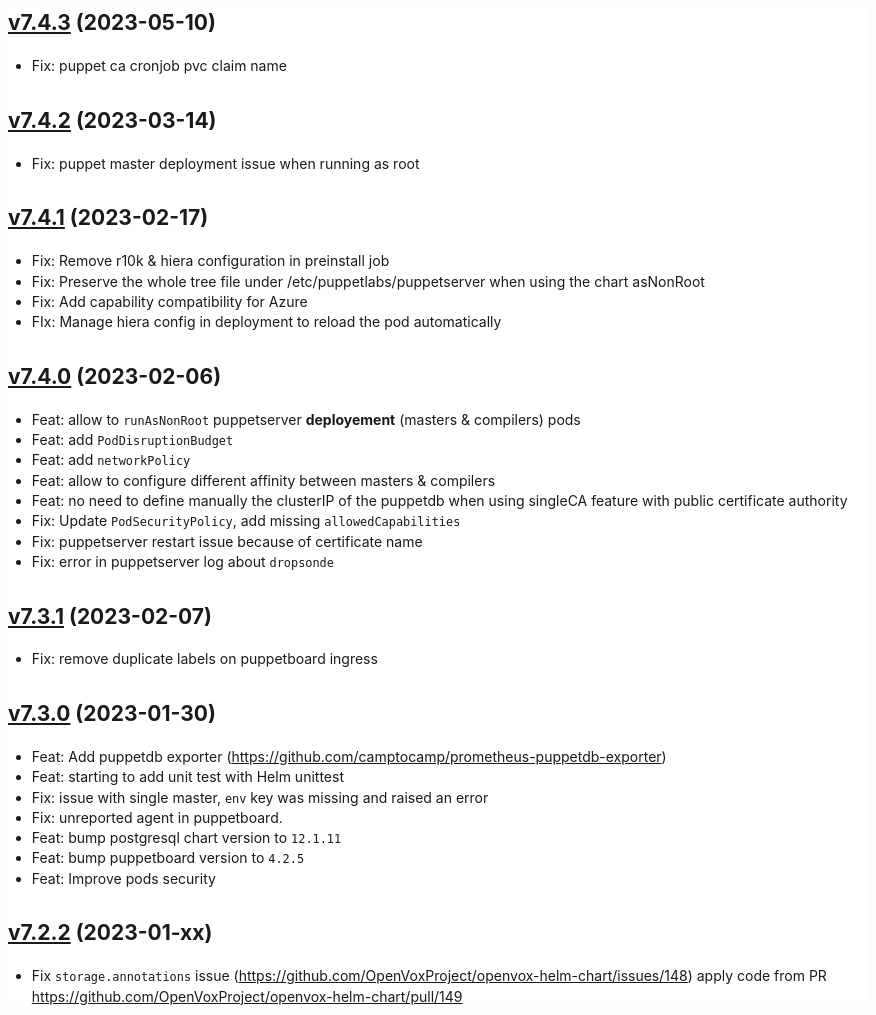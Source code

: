 ## [v7.4.3](https://github.com/OpenVoxProject/openvox-helm-chart/tree/v7.4.3) (2023-05-10)
- Fix: puppet ca cronjob pvc claim name

## [v7.4.2](https://github.com/OpenVoxProject/openvox-helm-chart/tree/v7.4.2) (2023-03-14)
- Fix: puppet master deployment issue when running as root

## [v7.4.1](https://github.com/OpenVoxProject/openvox-helm-chart/tree/v7.4.1) (2023-02-17)
- Fix: Remove r10k & hiera configuration in preinstall job
- Fix: Preserve the whole tree file under /etc/puppetlabs/puppetserver when using the chart asNonRoot
- Fix: Add capability compatibility for Azure
- FIx: Manage hiera config in deployment to reload the pod automatically


## [v7.4.0](https://github.com/OpenVoxProject/openvox-helm-chart/tree/v7.4.0) (2023-02-06)
- Feat: allow to `runAsNonRoot` puppetserver **deployement** (masters & compilers) pods
- Feat: add `PodDisruptionBudget`
- Feat: add `networkPolicy`
- Feat: allow to configure different affinity between masters & compilers
- Feat: no need to define manually the clusterIP of the puppetdb when using singleCA feature with public certificate authority
- Fix: Update `PodSecurityPolicy`, add missing `allowedCapabilities`
- Fix: puppetserver restart issue because of certificate name
- Fix: error in puppetserver log about `dropsonde`

## [v7.3.1](https://github.com/OpenVoxProject/openvox-helm-chart/tree/v7.3.1) (2023-02-07)
- Fix: remove duplicate labels on puppetboard ingress

## [v7.3.0](https://github.com/OpenVoxProject/openvox-helm-chart/tree/v7.3.0) (2023-01-30)
- Feat: Add puppetdb exporter (https://github.com/camptocamp/prometheus-puppetdb-exporter)
- Feat: starting to add unit test with Helm unittest
- Fix: issue with single master, `env` key was missing and raised an error
- Fix: unreported agent in puppetboard.
- Feat: bump postgresql chart version to `12.1.11`
- Feat: bump puppetboard version to `4.2.5`
- Feat: Improve pods security

## [v7.2.2](https://github.com/OpenVoxProject/openvox-helm-chart/tree/v7.2.2) (2023-01-xx)
- Fix `storage.annotations` issue (https://github.com/OpenVoxProject/openvox-helm-chart/issues/148) apply code from PR https://github.com/OpenVoxProject/openvox-helm-chart/pull/149
